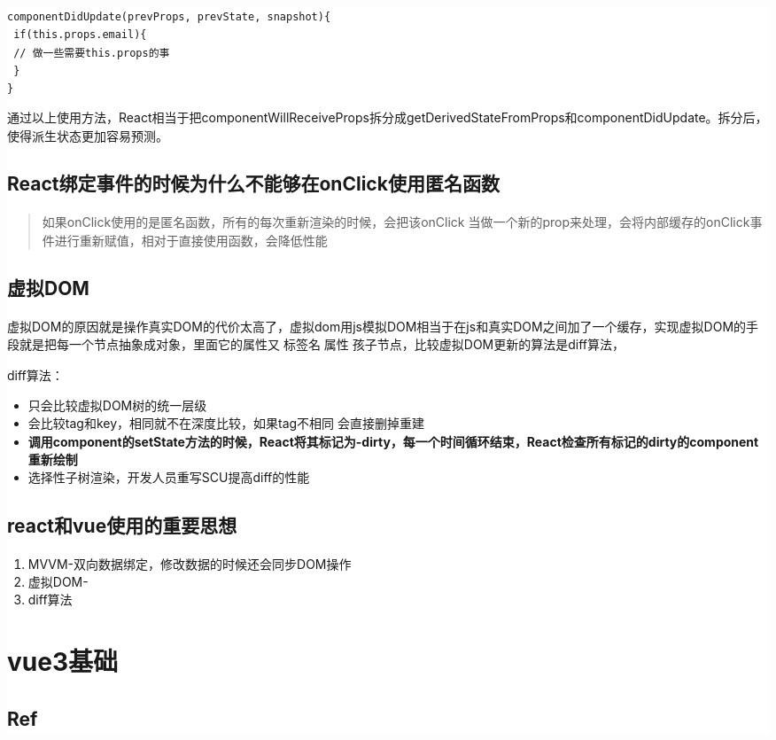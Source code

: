 

```react
componentDidUpdate(prevProps, prevState, snapshot){
 if(this.props.email){
 // 做一些需要this.props的事
 }
}
```



通过以上使用方法，React相当于把componentWillReceiveProps拆分成getDerivedStateFromProps和componentDidUpdate。拆分后，使得派生状态更加容易预测。







## React绑定事件的时候为什么不能够在onClick使用匿名函数

> 如果onClick使用的是匿名函数，所有的每次重新渲染的时候，会把该onClick 当做一个新的prop来处理，会将内部缓存的onClick事件进行重新赋值，相对于直接使用函数，会降低性能



## 虚拟DOM

虚拟DOM的原因就是操作真实DOM的代价太高了，虚拟dom用js模拟DOM相当于在js和真实DOM之间加了一个缓存，实现虚拟DOM的手段就是把每一个节点抽象成对象，里面它的属性又 标签名  属性 孩子节点，比较虚拟DOM更新的算法是diff算法，

diff算法：

- 只会比较虚拟DOM树的统一层级
- 会比较tag和key，相同就不在深度比较，如果tag不相同 会直接删掉重建
- **调用component的setState方法的时候，React将其标记为-dirty，每一个时间循环结束，React检查所有标记的dirty的component重新绘制**
- 选择性子树渲染，开发人员重写SCU提高diff的性能







## react和vue使用的重要思想

1. MVVM-双向数据绑定，修改数据的时候还会同步DOM操作
2. 虚拟DOM-
3. diff算法





# vue3基础




## Ref
